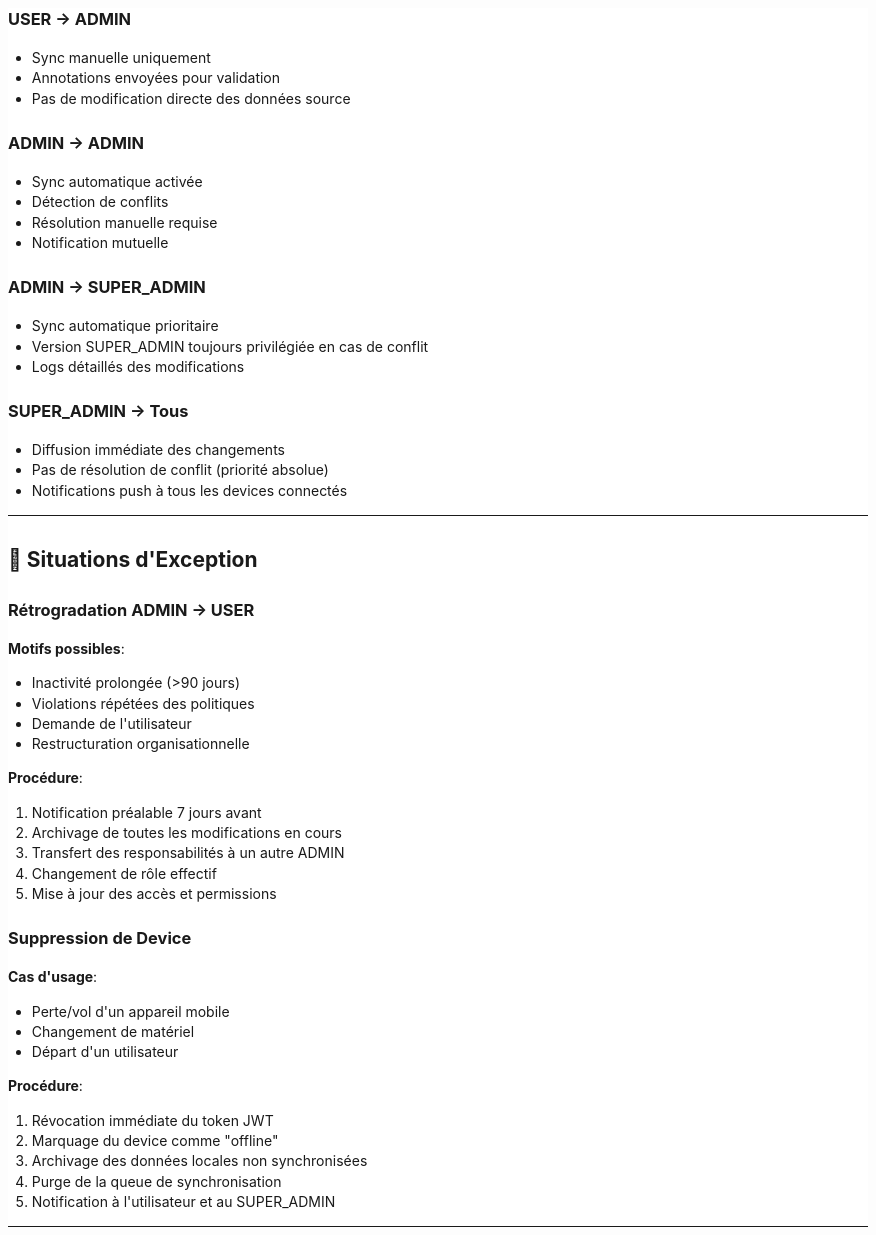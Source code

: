 ### USER → ADMIN
- Sync manuelle uniquement
- Annotations envoyées pour validation
- Pas de modification directe des données source

### ADMIN → ADMIN
- Sync automatique activée
- Détection de conflits
- Résolution manuelle requise
- Notification mutuelle

### ADMIN → SUPER_ADMIN
- Sync automatique prioritaire
- Version SUPER_ADMIN toujours privilégiée en cas de conflit
- Logs détaillés des modifications

### SUPER_ADMIN → Tous
- Diffusion immédiate des changements
- Pas de résolution de conflit (priorité absolue)
- Notifications push à tous les devices connectés

---

## 🚨 Situations d'Exception

### Rétrogradation ADMIN → USER
**Motifs possibles**:
- Inactivité prolongée (>90 jours)
- Violations répétées des politiques
- Demande de l'utilisateur
- Restructuration organisationnelle

**Procédure**:
1. Notification préalable 7 jours avant
2. Archivage de toutes les modifications en cours
3. Transfert des responsabilités à un autre ADMIN
4. Changement de rôle effectif
5. Mise à jour des accès et permissions

### Suppression de Device
**Cas d'usage**:
- Perte/vol d'un appareil mobile
- Changement de matériel
- Départ d'un utilisateur

**Procédure**:
1. Révocation immédiate du token JWT
2. Marquage du device comme "offline"
3. Archivage des données locales non synchronisées
4. Purge de la queue de synchronisation
5. Notification à l'utilisateur et au SUPER_ADMIN

---